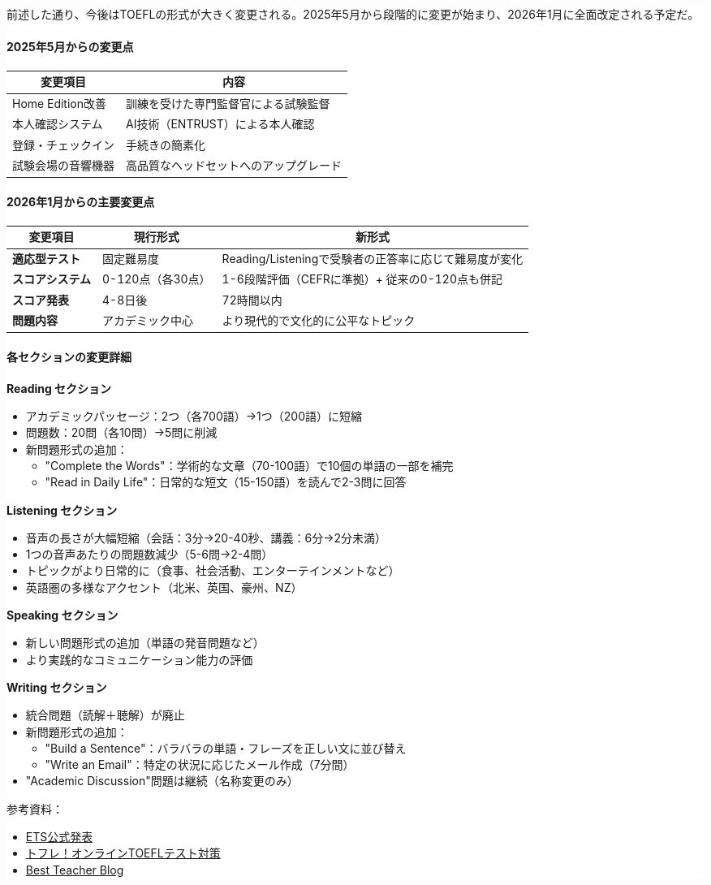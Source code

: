 

前述した通り、今後はTOEFLの形式が大きく変更される。2025年5月から段階的に変更が始まり、2026年1月に全面改定される予定だ。

#### 2025年5月からの変更点

| 変更項目           | 内容                                   |
| ------------------ | -------------------------------------- |
| Home Edition改善   | 訓練を受けた専門監督官による試験監督   |
| 本人確認システム   | AI技術（ENTRUST）による本人確認        |
| 登録・チェックイン | 手続きの簡素化                         |
| 試験会場の音響機器 | 高品質なヘッドセットへのアップグレード |

#### 2026年1月からの主要変更点

| 変更項目           | 現行形式          | 新形式                                                |
| ------------------ | ----------------- | ----------------------------------------------------- |
| **適応型テスト**   | 固定難易度        | Reading/Listeningで受験者の正答率に応じて難易度が変化 |
| **スコアシステム** | 0-120点（各30点） | 1-6段階評価（CEFRに準拠）+ 従来の0-120点も併記        |
| **スコア発表**     | 4-8日後           | 72時間以内                                            |
| **問題内容**       | アカデミック中心  | より現代的で文化的に公平なトピック                    |

#### 各セクションの変更詳細

**Reading セクション**
- アカデミックパッセージ：2つ（各700語）→1つ（200語）に短縮
- 問題数：20問（各10問）→5問に削減
- 新問題形式の追加：
  - "Complete the Words"：学術的な文章（70-100語）で10個の単語の一部を補完
  - "Read in Daily Life"：日常的な短文（15-150語）を読んで2-3問に回答

**Listening セクション**
- 音声の長さが大幅短縮（会話：3分→20-40秒、講義：6分→2分未満）
- 1つの音声あたりの問題数減少（5-6問→2-4問）
- トピックがより日常的に（食事、社会活動、エンターテインメントなど）
- 英語圏の多様なアクセント（北米、英国、豪州、NZ）

**Speaking セクション**
- 新しい問題形式の追加（単語の発音問題など）
- より実践的なコミュニケーション能力の評価

**Writing セクション**
- 統合問題（読解＋聴解）が廃止
- 新問題形式の追加：
  - "Build a Sentence"：バラバラの単語・フレーズを正しい文に並び替え
  - "Write an Email"：特定の状況に応じたメール作成（7分間）
- "Academic Discussion"問題は継続（名称変更のみ）

参考資料：
- [ETS公式発表](https://www.toefl-ibt.jp/release/20250530/)
- [トフレ！オンラインTOEFLテスト対策](https://tofure.com/blog/35317/)
- [Best Teacher Blog](https://www.best-teacher-inc.com/blog/toefl-2025-26-updates-v2)
